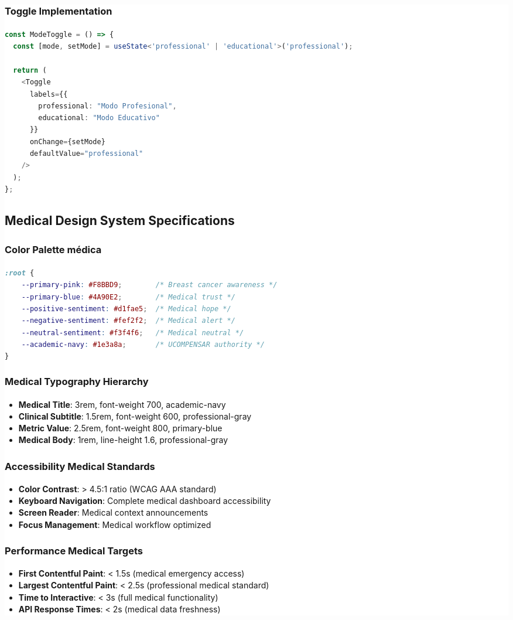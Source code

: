 ### Toggle Implementation
```typescript
const ModeToggle = () => {
  const [mode, setMode] = useState<'professional' | 'educational'>('professional');

  return (
    <Toggle
      labels={{
        professional: "Modo Profesional",
        educational: "Modo Educativo"
      }}
      onChange={setMode}
      defaultValue="professional"
    />
  );
};
```

## Medical Design System Specifications

### Color Palette médica
```css
:root {
    --primary-pink: #F8BBD9;        /* Breast cancer awareness */
    --primary-blue: #4A90E2;        /* Medical trust */
    --positive-sentiment: #d1fae5;  /* Medical hope */
    --negative-sentiment: #fef2f2;  /* Medical alert */
    --neutral-sentiment: #f3f4f6;   /* Medical neutral */
    --academic-navy: #1e3a8a;       /* UCOMPENSAR authority */
}
```

### Medical Typography Hierarchy
- **Medical Title**: 3rem, font-weight 700, academic-navy
- **Clinical Subtitle**: 1.5rem, font-weight 600, professional-gray
- **Metric Value**: 2.5rem, font-weight 800, primary-blue
- **Medical Body**: 1rem, line-height 1.6, professional-gray

### Accessibility Medical Standards
- **Color Contrast**: > 4.5:1 ratio (WCAG AAA standard)
- **Keyboard Navigation**: Complete medical dashboard accessibility
- **Screen Reader**: Medical context announcements
- **Focus Management**: Medical workflow optimized

### Performance Medical Targets
- **First Contentful Paint**: < 1.5s (medical emergency access)
- **Largest Contentful Paint**: < 2.5s (professional medical standard)
- **Time to Interactive**: < 3s (full medical functionality)
- **API Response Times**: < 2s (medical data freshness)

